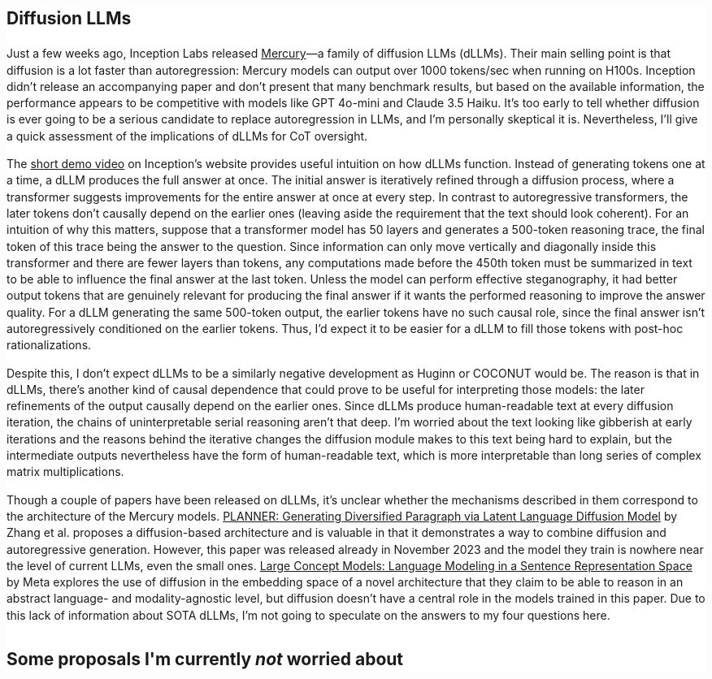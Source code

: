 ## Diffusion LLMs

Just a few weeks ago, Inception Labs released [Mercury](https://www.inceptionlabs.ai/news)—a family of diffusion LLMs (dLLMs). Their main selling point is that diffusion is a lot faster than autoregression: Mercury models can output over 1000 tokens/sec when running on H100s. Inception didn’t release an accompanying paper and don’t present that many benchmark results, but based on the available information, the performance appears to be competitive with models like GPT 4o-mini and Claude 3.5 Haiku. It’s too early to tell whether diffusion is ever going to be a serious candidate to replace autoregression in LLMs, and I’m personally skeptical it is. Nevertheless, I’ll give a quick assessment of the implications of dLLMs for CoT oversight.

The [short demo video](https://www.inceptionlabs.ai/news) on Inception’s website provides useful intuition on how dLLMs function. Instead of generating tokens one at a time, a dLLM produces the full answer at once. The initial answer is iteratively refined through a diffusion process, where a transformer suggests improvements for the entire answer at once at every step. In contrast to autoregressive transformers, the later tokens don’t causally depend on the earlier ones (leaving aside the requirement that the text should look coherent). For an intuition of why this matters, suppose that a transformer model has 50 layers and generates a 500-token reasoning trace, the final token of this trace being the answer to the question. Since information can only move vertically and diagonally inside this transformer and there are fewer layers than tokens, any computations made before the 450th token must be summarized in text to be able to influence the final answer at the last token. Unless the model can perform effective steganography, it had better output tokens that are genuinely relevant for producing the final answer if it wants the performed reasoning to improve the answer quality. For a dLLM generating the same 500-token output, the earlier tokens have no such causal role, since the final answer isn’t autoregressively conditioned on the earlier tokens. Thus, I’d expect it to be easier for a dLLM to fill those tokens with post-hoc rationalizations.

Despite this, I don’t expect dLLMs to be a similarly negative development as Huginn or COCONUT would be. The reason is that in dLLMs, there’s another kind of causal dependence that could prove to be useful for interpreting those models: the later refinements of the output causally depend on the earlier ones. Since dLLMs produce human-readable text at every diffusion iteration, the chains of uninterpretable serial reasoning aren’t that deep. I’m worried about the text looking like gibberish at early iterations and the reasons behind the iterative changes the diffusion module makes to this text being hard to explain, but the intermediate outputs nevertheless have the form of human-readable text, which is more interpretable than long series of complex matrix multiplications.

Though a couple of papers have been released on dLLMs, it’s unclear whether the mechanisms described in them correspond to the architecture of the Mercury models. [PLANNER: Generating Diversified Paragraph via Latent Language Diffusion Model](https://machinelearning.apple.com/research/planner) by Zhang et al. proposes a diffusion-based architecture and is valuable in that it demonstrates a way to combine diffusion and autoregressive generation. However, this paper was released already in November 2023 and the model they train is nowhere near the level of current LLMs, even the small ones. [Large Concept Models: Language Modeling in a Sentence Representation Space](https://ai.meta.com/research/publications/large-concept-models-language-modeling-in-a-sentence-representation-space/) by Meta explores the use of diffusion in the embedding space of a novel architecture that they claim to be able to reason in an abstract language- and modality-agnostic level, but diffusion doesn’t have a central role in the models trained in this paper. Due to this lack of information about SOTA dLLMs, I’m not going to speculate on the answers to my four questions here.

## Some proposals I'm currently *not* worried about
